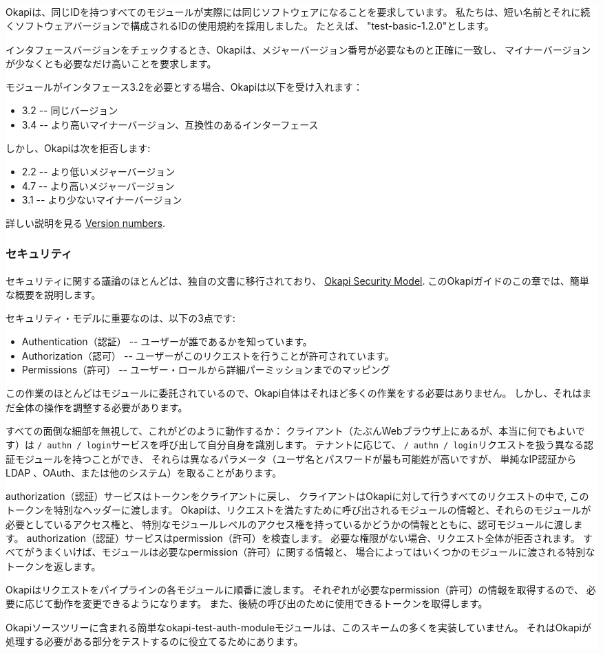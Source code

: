 Okapiは、同じIDを持つすべてのモジュールが実際には同じソフトウェアになることを要求しています。 
私たちは、短い名前とそれに続くソフトウェアバージョンで構成されるIDの使用規約を採用しました。 
たとえば、 "test-basic-1.2.0"とします。

インタフェースバージョンをチェックするとき、Okapiは、メジャーバージョン番号が必要なものと正確に一致し、
マイナーバージョンが少なくとも必要なだけ高いことを要求します。

モジュールがインタフェース3.2を必要とする場合、Okapiは以下を受け入れます：
* 3.2 -- 同じバージョン
* 3.4 -- より高いマイナーバージョン、互換性のあるインターフェース

しかし、Okapiは次を拒否します:
* 2.2 -- より低いメジャーバージョン
* 4.7 -- より高いメジャーバージョン
* 3.1 -- より少ないマイナーバージョン

詳しい説明を見る
[Version numbers](http://dev.folio.org/community/contrib-code#version-numbers).

### セキュリティ

セキュリティに関する議論のほとんどは、独自の文書に移行されており、
[Okapi Security Model](security.md).
このOkapiガイドのこの章では、簡単な概要を説明します。

セキュリティ・モデルに重要なのは、以下の3点です:
* Authentication（認証） -- ユーザーが誰であるかを知っています。
* Authorization（認可） -- ユーザーがこのリクエストを行うことが許可されています。
* Permissions（許可） -- ユーザー・ロールから詳細パーミッションまでのマッピング

この作業のほとんどはモジュールに委託されているので、Okapi自体はそれほど多くの作業をする必要はありません。 
しかし、それはまだ全体の操作を調整する必要があります。

すべての面倒な細部を無視して、これがどのように動作するか：
クライアント（たぶんWebブラウザ上にあるが、本当に何でもよいです）は `/ authn / login`サービスを呼び出して自分自身を識別します。
テナントに応じて、 `/ authn / login`リクエストを扱う異なる認証モジュールを持つことができ、
それらは異なるパラメータ（ユーザ名とパスワードが最も可能姓が高いですが、
単純なIP認証からLDAP 、OAuth、または他のシステム）を取ることがあります。

authorization（認証）サービスはトークンをクライアントに戻し、
クライアントはOkapiに対して行うすべてのリクエストの中で,
このトークンを特別なヘッダーに渡します。
Okapiは、リクエストを満たすために呼び出されるモジュールの情報と、それらのモジュールが必要としているアクセス権と、
特別なモジュールレベルのアクセス権を持っているかどうかの情報とともに、認可モジュールに渡します。 
authorization（認証）サービスはpermission（許可）を検査します。 必要な権限がない場合、リクエスト全体が拒否されます。 
すべてがうまくいけば、モジュールは必要なpermission（許可）に関する情報と、
場合によってはいくつかのモジュールに渡される特別なトークンを返します。

Okapiはリクエストをパイプラインの各モジュールに順番に渡します。 
それぞれが必要なpermission（許可）の情報を取得するので、
必要に応じて動作を変更できるようになります。
また、後続の呼び出のために使用できるトークンを取得します。

Okapiソースツリーに含まれる簡単なokapi-test-auth-moduleモジュールは、このスキームの多くを実装していません。 
それはOkapiが処理する必要がある部分をテストするのに役立てるためにあります。
